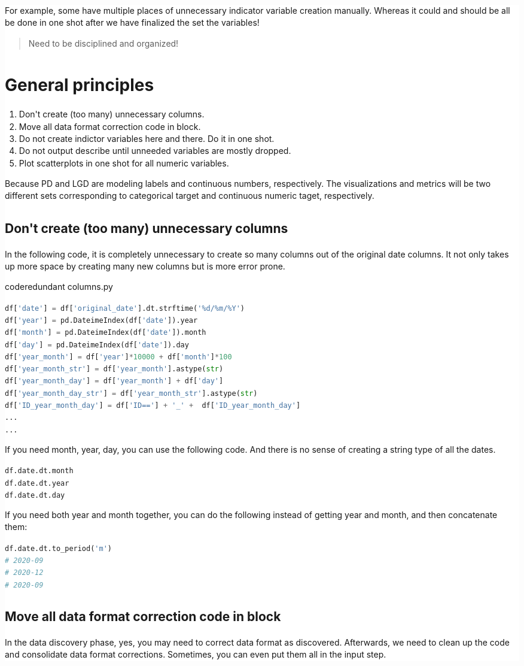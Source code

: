 For example, some have multiple places of unnecessary indicator variable creation manually.  Whereas it could and should be all be done in one shot after we have finalized the set the variables!

> Need to be disciplined and organized!
# General principles
1.	Don't create (too many) unnecessary columns.  
2.  Move all data format correction code in block.
3.	Do not create indictor variables here and there.  Do it in one shot.
4.	Do not output describe until unneeded variables are mostly dropped.
5.	Plot scatterplots in one shot for all numeric variables.

Because PD and LGD are modeling labels and continuous numbers, respectively.  The visualizations and metrics will be two different sets corresponding to categorical target and continuous numeric taget, respectively. 

## Don't create (too many) unnecessary columns
In the following code, it is completely unnecessary to create so many columns out of the original date columns.  It not only takes up more space by creating many new columns but is more error prone.

<div class="code-head"><span>code</span>redundant columns.py</div>

```py
df['date'] = df['original_date'].dt.strftime('%d/%m/%Y')
df['year'] = pd.DateimeIndex(df['date']).year
df['month'] = pd.DateimeIndex(df['date']).month
df['day'] = pd.DateimeIndex(df['date']).day
df['year_month'] = df['year']*10000 + df['month']*100
df['year_month_str'] = df['year_month'].astype(str)
df['year_month_day'] = df['year_month'] + df['day']
df['year_month_day_str'] = df['year_month_str'].astype(str)
df['ID_year_month_day'] = df['ID=='] + '_' +  df['ID_year_month_day']
...
...
```
If you need month, year, day, you can use the following code.  And there is no sense of creating a string type of all the dates.

```python
df.date.dt.month
df.date.dt.year
df.date.dt.day
```

If you need both year and month together, you can do the following instead of getting year and month, and then concatenate them:
```python
df.date.dt.to_period('m')
# 2020-09
# 2020-12
# 2020-09
```

## Move all data format correction code in block
In the data discovery phase,  yes, you may need to correct data format as discovered.  Afterwards, we need to clean up the code and consolidate data format corrections.  Sometimes, you can even put them all in the input step.  
